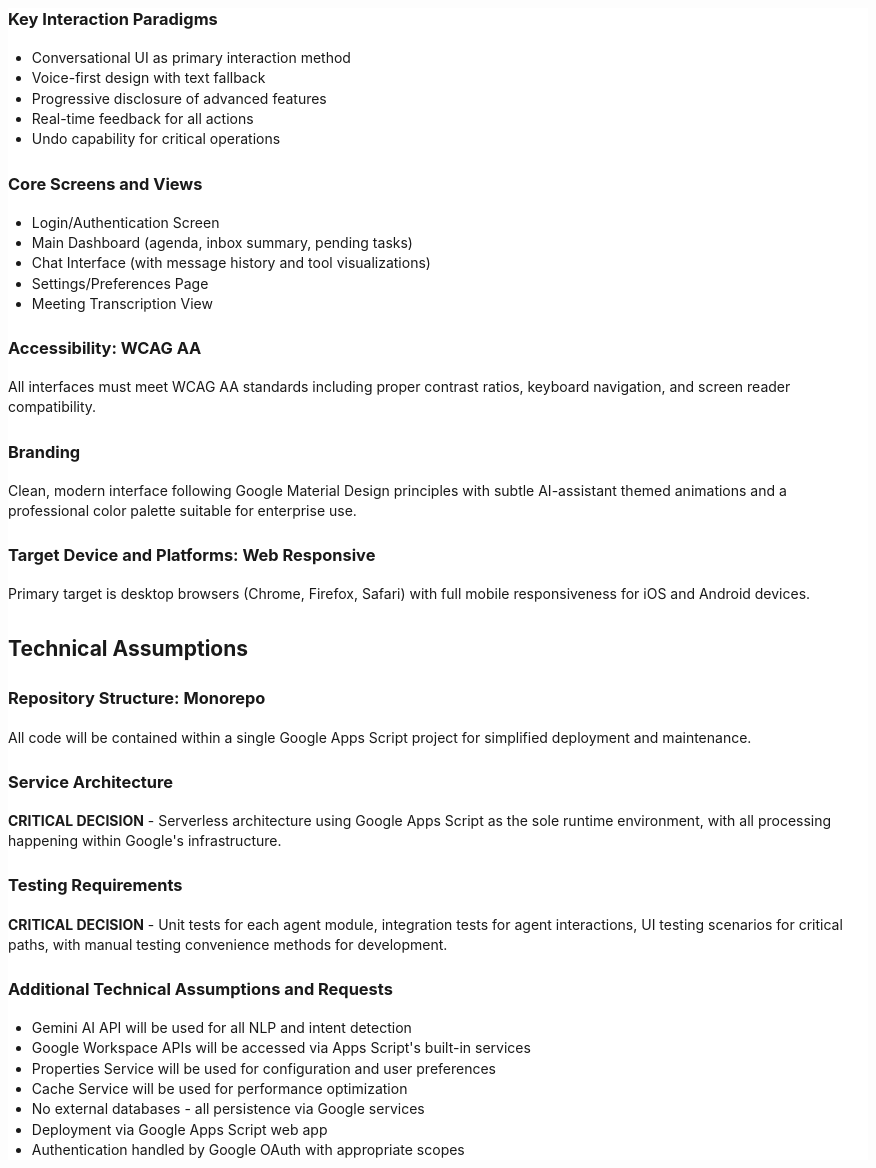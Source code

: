 ### Key Interaction Paradigms
- Conversational UI as primary interaction method
- Voice-first design with text fallback
- Progressive disclosure of advanced features
- Real-time feedback for all actions
- Undo capability for critical operations

### Core Screens and Views
- Login/Authentication Screen
- Main Dashboard (agenda, inbox summary, pending tasks)
- Chat Interface (with message history and tool visualizations)
- Settings/Preferences Page
- Meeting Transcription View

### Accessibility: WCAG AA
All interfaces must meet WCAG AA standards including proper contrast ratios, keyboard navigation, and screen reader compatibility.

### Branding
Clean, modern interface following Google Material Design principles with subtle AI-assistant themed animations and a professional color palette suitable for enterprise use.

### Target Device and Platforms: Web Responsive
Primary target is desktop browsers (Chrome, Firefox, Safari) with full mobile responsiveness for iOS and Android devices.

## Technical Assumptions

### Repository Structure: Monorepo
All code will be contained within a single Google Apps Script project for simplified deployment and maintenance.

### Service Architecture
**CRITICAL DECISION** - Serverless architecture using Google Apps Script as the sole runtime environment, with all processing happening within Google's infrastructure.

### Testing Requirements
**CRITICAL DECISION** - Unit tests for each agent module, integration tests for agent interactions, UI testing scenarios for critical paths, with manual testing convenience methods for development.

### Additional Technical Assumptions and Requests
- Gemini AI API will be used for all NLP and intent detection
- Google Workspace APIs will be accessed via Apps Script's built-in services
- Properties Service will be used for configuration and user preferences
- Cache Service will be used for performance optimization
- No external databases - all persistence via Google services
- Deployment via Google Apps Script web app
- Authentication handled by Google OAuth with appropriate scopes
